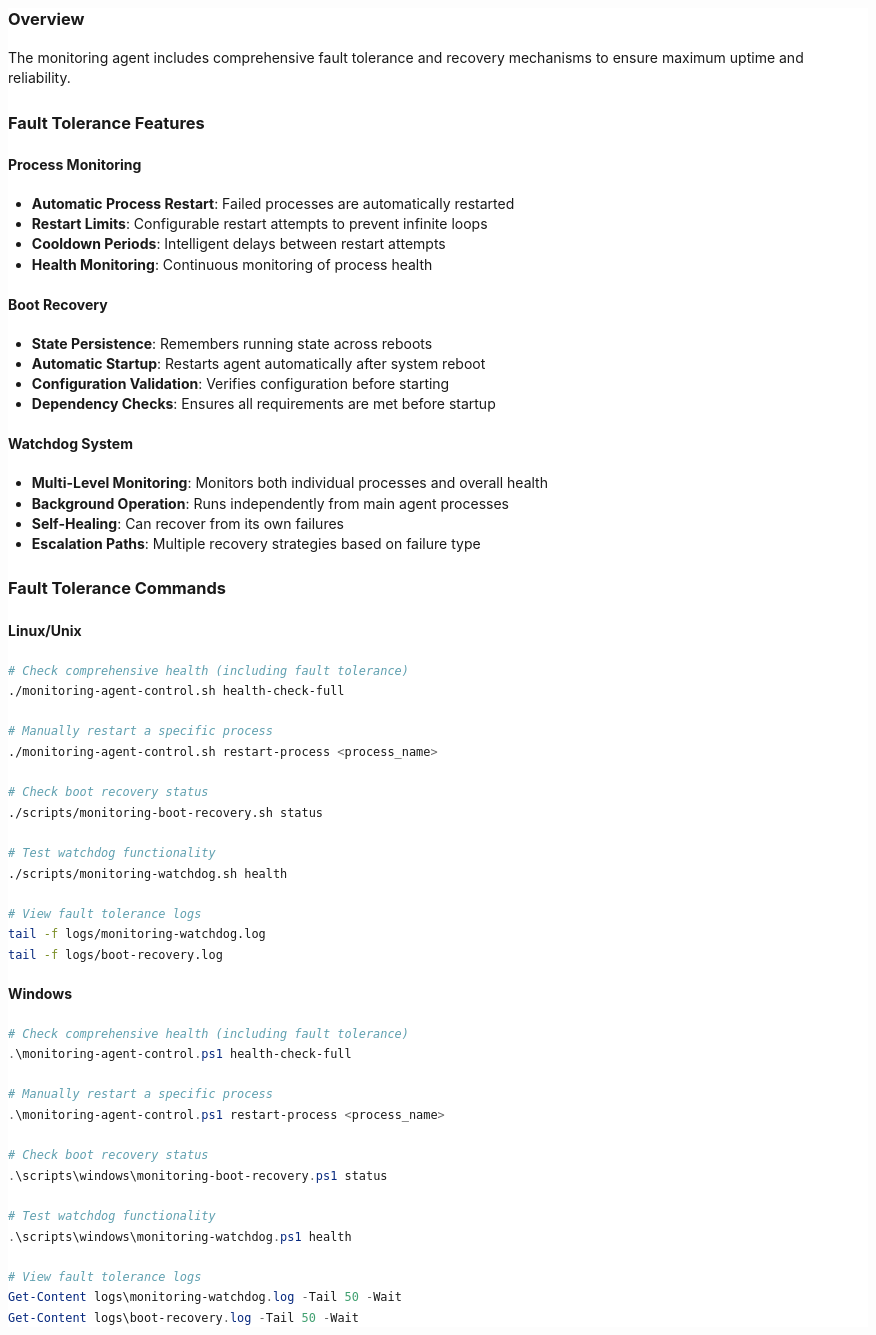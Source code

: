 ### Overview
The monitoring agent includes comprehensive fault tolerance and recovery mechanisms to ensure maximum uptime and reliability.

### Fault Tolerance Features

#### Process Monitoring
- **Automatic Process Restart**: Failed processes are automatically restarted
- **Restart Limits**: Configurable restart attempts to prevent infinite loops
- **Cooldown Periods**: Intelligent delays between restart attempts
- **Health Monitoring**: Continuous monitoring of process health

#### Boot Recovery
- **State Persistence**: Remembers running state across reboots
- **Automatic Startup**: Restarts agent automatically after system reboot
- **Configuration Validation**: Verifies configuration before starting
- **Dependency Checks**: Ensures all requirements are met before startup

#### Watchdog System
- **Multi-Level Monitoring**: Monitors both individual processes and overall health
- **Background Operation**: Runs independently from main agent processes
- **Self-Healing**: Can recover from its own failures
- **Escalation Paths**: Multiple recovery strategies based on failure type

### Fault Tolerance Commands

#### Linux/Unix
```bash
# Check comprehensive health (including fault tolerance)
./monitoring-agent-control.sh health-check-full

# Manually restart a specific process
./monitoring-agent-control.sh restart-process <process_name>

# Check boot recovery status
./scripts/monitoring-boot-recovery.sh status

# Test watchdog functionality
./scripts/monitoring-watchdog.sh health

# View fault tolerance logs
tail -f logs/monitoring-watchdog.log
tail -f logs/boot-recovery.log
```

#### Windows
```powershell
# Check comprehensive health (including fault tolerance)
.\monitoring-agent-control.ps1 health-check-full

# Manually restart a specific process
.\monitoring-agent-control.ps1 restart-process <process_name>

# Check boot recovery status
.\scripts\windows\monitoring-boot-recovery.ps1 status

# Test watchdog functionality
.\scripts\windows\monitoring-watchdog.ps1 health

# View fault tolerance logs
Get-Content logs\monitoring-watchdog.log -Tail 50 -Wait
Get-Content logs\boot-recovery.log -Tail 50 -Wait
```
